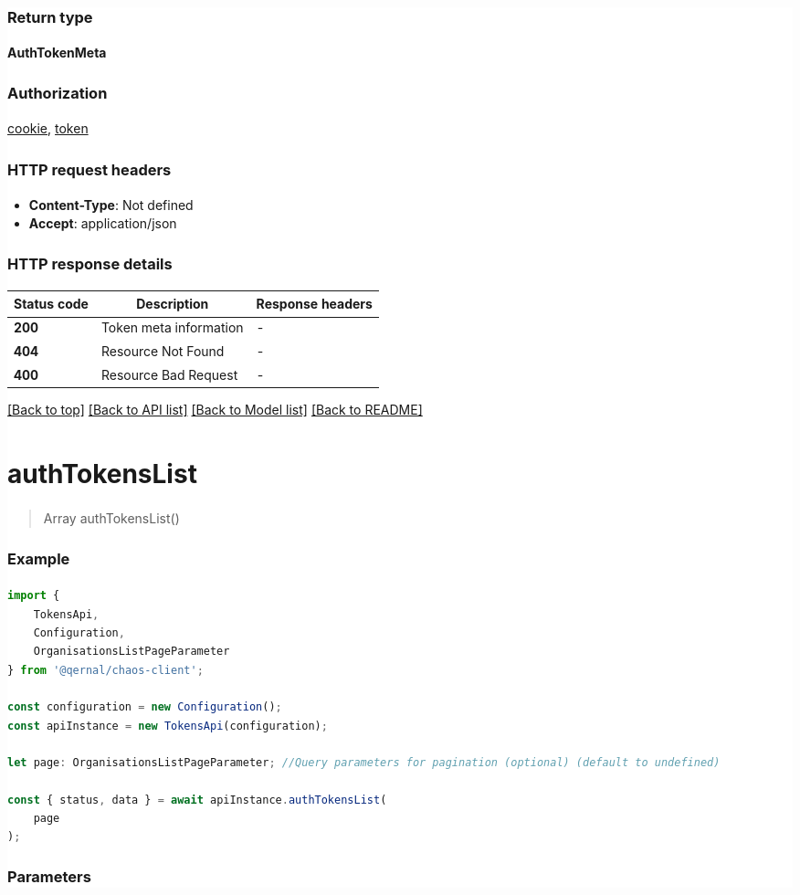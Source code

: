 
### Return type

**AuthTokenMeta**

### Authorization

[cookie](../README.md#cookie), [token](../README.md#token)

### HTTP request headers

 - **Content-Type**: Not defined
 - **Accept**: application/json


### HTTP response details
| Status code | Description | Response headers |
|-------------|-------------|------------------|
|**200** | Token meta information |  -  |
|**404** | Resource Not Found |  -  |
|**400** | Resource Bad Request |  -  |

[[Back to top]](#) [[Back to API list]](../README.md#documentation-for-api-endpoints) [[Back to Model list]](../README.md#documentation-for-models) [[Back to README]](../README.md)

# **authTokensList**
> Array<AuthTokenMeta> authTokensList()


### Example

```typescript
import {
    TokensApi,
    Configuration,
    OrganisationsListPageParameter
} from '@qernal/chaos-client';

const configuration = new Configuration();
const apiInstance = new TokensApi(configuration);

let page: OrganisationsListPageParameter; //Query parameters for pagination (optional) (default to undefined)

const { status, data } = await apiInstance.authTokensList(
    page
);
```

### Parameters
